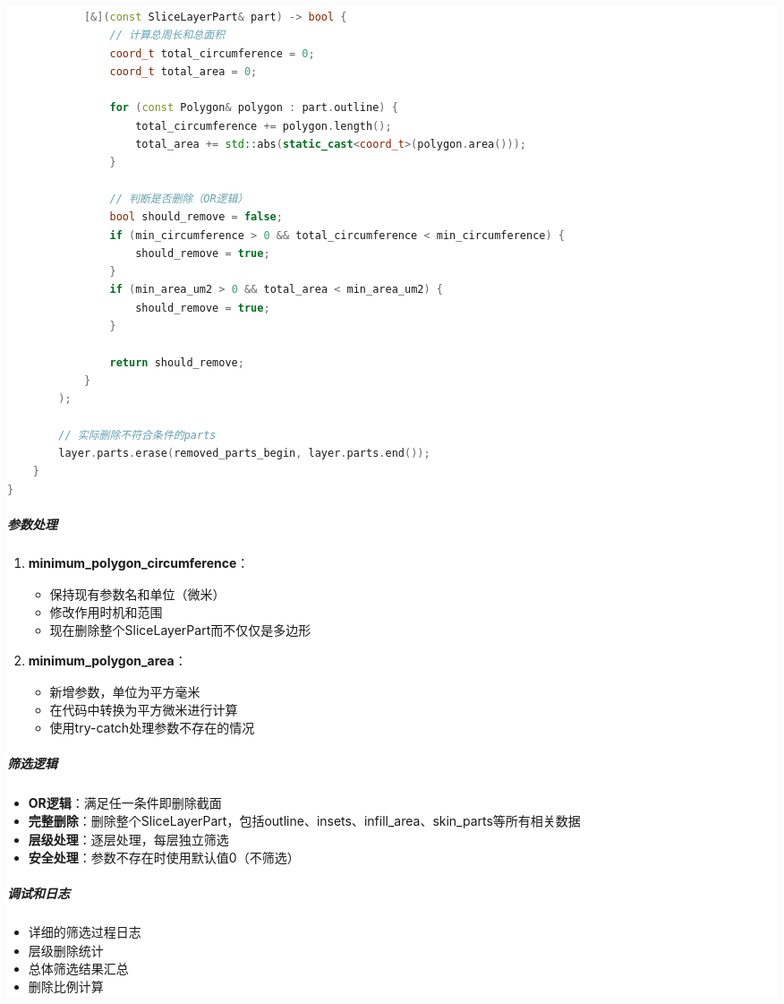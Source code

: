 ```cpp
            [&](const SliceLayerPart& part) -> bool {
                // 计算总周长和总面积
                coord_t total_circumference = 0;
                coord_t total_area = 0;

                for (const Polygon& polygon : part.outline) {
                    total_circumference += polygon.length();
                    total_area += std::abs(static_cast<coord_t>(polygon.area()));
                }

                // 判断是否删除（OR逻辑）
                bool should_remove = false;
                if (min_circumference > 0 && total_circumference < min_circumference) {
                    should_remove = true;
                }
                if (min_area_um2 > 0 && total_area < min_area_um2) {
                    should_remove = true;
                }

                return should_remove;
            }
        );

        // 实际删除不符合条件的parts
        layer.parts.erase(removed_parts_begin, layer.parts.end());
    }
}
```

##### 参数处理
1. **minimum_polygon_circumference**：
   - 保持现有参数名和单位（微米）
   - 修改作用时机和范围
   - 现在删除整个SliceLayerPart而不仅仅是多边形

2. **minimum_polygon_area**：
   - 新增参数，单位为平方毫米
   - 在代码中转换为平方微米进行计算
   - 使用try-catch处理参数不存在的情况

##### 筛选逻辑
- **OR逻辑**：满足任一条件即删除截面
- **完整删除**：删除整个SliceLayerPart，包括outline、insets、infill_area、skin_parts等所有相关数据
- **层级处理**：逐层处理，每层独立筛选
- **安全处理**：参数不存在时使用默认值0（不筛选）

##### 调试和日志
- 详细的筛选过程日志
- 层级删除统计
- 总体筛选结果汇总
- 删除比例计算
